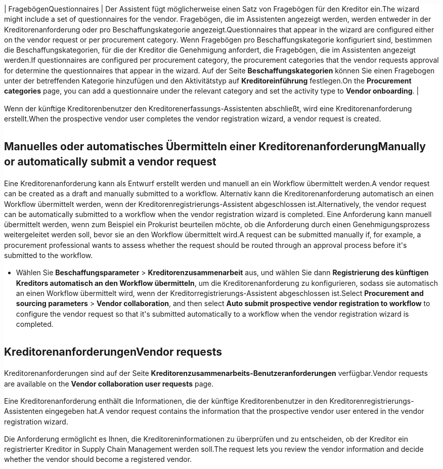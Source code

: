 | <span data-ttu-id="a516f-212">Fragebögen</span><span class="sxs-lookup"><span data-stu-id="a516f-212">Questionnaires</span></span>             | <span data-ttu-id="a516f-213">Der Assistent fügt möglicherweise einen Satz von Fragebögen für den Kreditor ein.</span><span class="sxs-lookup"><span data-stu-id="a516f-213">The wizard might include a set of questionnaires for the vendor.</span></span> <span data-ttu-id="a516f-214">Fragebögen, die im Assistenten angezeigt werden, werden entweder in der Kreditorenanforderung oder pro Beschaffungskategorie angezeigt.</span><span class="sxs-lookup"><span data-stu-id="a516f-214">Questionnaires that appear in the wizard are configured either on the vendor request or per procurement category.</span></span> <span data-ttu-id="a516f-215">Wenn Fragebögen pro Beschaffungskategorie konfiguriert sind, bestimmen die Beschaffungskategorien, für die der Kreditor die Genehmigung anfordert, die Fragebögen, die im Assistenten angezeigt werden.</span><span class="sxs-lookup"><span data-stu-id="a516f-215">If questionnaires are configured per procurement category, the procurement categories that the vendor requests approval for determine the questionnaires that appear in the wizard.</span></span> <span data-ttu-id="a516f-216">Auf der Seite **Beschaffungskategorien** können Sie einen Fragebogen unter der betreffenden Kategorie hinzufügen und den Aktivitätstyp auf **Kreditoreinführung** festlegen.</span><span class="sxs-lookup"><span data-stu-id="a516f-216">On the **Procurement categories** page, you can add a questionnaire under the relevant category and set the activity type to **Vendor onboarding**.</span></span> |

<span data-ttu-id="a516f-217">Wenn der künftige Kreditorenbenutzer den Kreditorenerfassungs-Assistenten abschließt, wird eine Kreditorenanforderung erstellt.</span><span class="sxs-lookup"><span data-stu-id="a516f-217">When the prospective vendor user completes the vendor registration wizard, a vendor request is created.</span></span>

## <a name="manually-or-automatically-submit-a-vendor-request"></a><span data-ttu-id="a516f-218">Manuelles oder automatisches Übermitteln einer Kreditorenanforderung</span><span class="sxs-lookup"><span data-stu-id="a516f-218">Manually or automatically submit a vendor request</span></span>

<span data-ttu-id="a516f-219">Eine Kreditorenanforderung kann als Entwurf erstellt werden und manuell an ein Workflow übermittelt werden.</span><span class="sxs-lookup"><span data-stu-id="a516f-219">A vendor request can be created as a draft and manually submitted to a workflow.</span></span> <span data-ttu-id="a516f-220">Alternativ kann die Kreditorenanforderung automatisch an einen Workflow übermittelt werden, wenn der Kreditorenregistrierungs-Assistent abgeschlossen ist.</span><span class="sxs-lookup"><span data-stu-id="a516f-220">Alternatively, the vendor request can be automatically submitted to a workflow when the vendor registration wizard is completed.</span></span> <span data-ttu-id="a516f-221">Eine Anforderung kann manuell übermittelt werden, wenn zum Beispiel ein Prokurist beurteilen möchte, ob die Anforderung durch einen Genehmigungsprozess weitergeleitet werden soll, bevor sie an den Workflow übermittelt wird.</span><span class="sxs-lookup"><span data-stu-id="a516f-221">A request can be submitted manually if, for example, a procurement professional wants to assess whether the request should be routed through an approval process before it's submitted to the workflow.</span></span>

- <span data-ttu-id="a516f-222">Wählen Sie **Beschaffungsparameter** &gt; **Kreditorenzusammenarbeit** aus, und wählen Sie dann **Registrierung des künftigen Kreditors automatisch an den Workflow übermitteln**, um die Kreditorenanforderung zu konfigurieren, sodass sie automatisch an einen Workflow übermittelt wird, wenn der Kreditorregistrierungs-Assistent abgeschlossen ist.</span><span class="sxs-lookup"><span data-stu-id="a516f-222">Select **Procurement and sourcing parameters** &gt; **Vendor collaboration**, and then select **Auto submit prospective vendor registration to workflow** to configure the vendor request so that it's submitted automatically to a workflow when the vendor registration wizard is completed.</span></span>

## <a name="vendor-requests"></a><span data-ttu-id="a516f-223">Kreditorenanforderungen</span><span class="sxs-lookup"><span data-stu-id="a516f-223">Vendor requests</span></span>

<span data-ttu-id="a516f-224">Kreditorenanforderungen sind auf der Seite **Kreditorenzusammenarbeits-Benutzeranforderungen** verfügbar.</span><span class="sxs-lookup"><span data-stu-id="a516f-224">Vendor requests are available on the **Vendor collaboration user requests** page.</span></span>

<span data-ttu-id="a516f-225">Eine Kreditorenanforderung enthält die Informationen, die der künftige Kreditorenbenutzer in den Kreditorenregistrierungs-Assistenten eingegeben hat.</span><span class="sxs-lookup"><span data-stu-id="a516f-225">A vendor request contains the information that the prospective vendor user entered in the vendor registration wizard.</span></span>

<span data-ttu-id="a516f-226">Die Anforderung ermöglicht es Ihnen, die Kreditoreninformationen zu überprüfen und zu entscheiden, ob der Kreditor ein registrierter Kreditor in Supply Chain Management werden soll.</span><span class="sxs-lookup"><span data-stu-id="a516f-226">The request lets you review the vendor information and decide whether the vendor should become a registered vendor.</span></span>
